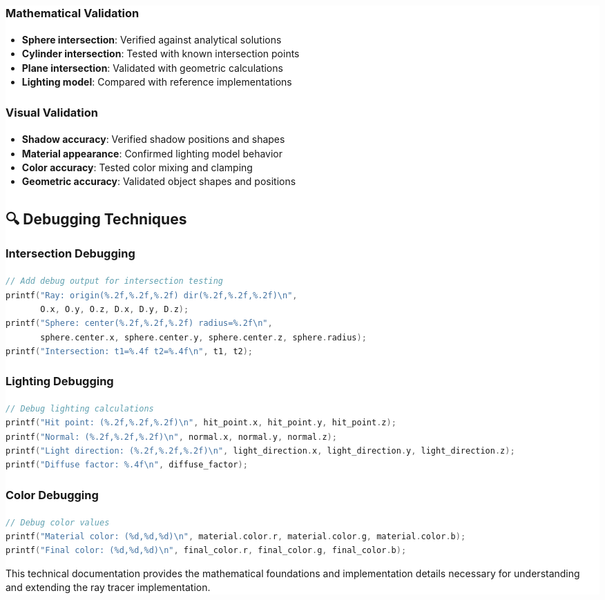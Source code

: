 ### Mathematical Validation
- **Sphere intersection**: Verified against analytical solutions
- **Cylinder intersection**: Tested with known intersection points
- **Plane intersection**: Validated with geometric calculations
- **Lighting model**: Compared with reference implementations

### Visual Validation
- **Shadow accuracy**: Verified shadow positions and shapes
- **Material appearance**: Confirmed lighting model behavior
- **Color accuracy**: Tested color mixing and clamping
- **Geometric accuracy**: Validated object shapes and positions

## 🔍 Debugging Techniques

### Intersection Debugging
```c
// Add debug output for intersection testing
printf("Ray: origin(%.2f,%.2f,%.2f) dir(%.2f,%.2f,%.2f)\n",
       O.x, O.y, O.z, D.x, D.y, D.z);
printf("Sphere: center(%.2f,%.2f,%.2f) radius=%.2f\n",
       sphere.center.x, sphere.center.y, sphere.center.z, sphere.radius);
printf("Intersection: t1=%.4f t2=%.4f\n", t1, t2);
```

### Lighting Debugging
```c
// Debug lighting calculations
printf("Hit point: (%.2f,%.2f,%.2f)\n", hit_point.x, hit_point.y, hit_point.z);
printf("Normal: (%.2f,%.2f,%.2f)\n", normal.x, normal.y, normal.z);
printf("Light direction: (%.2f,%.2f,%.2f)\n", light_direction.x, light_direction.y, light_direction.z);
printf("Diffuse factor: %.4f\n", diffuse_factor);
```

### Color Debugging
```c
// Debug color values
printf("Material color: (%d,%d,%d)\n", material.color.r, material.color.g, material.color.b);
printf("Final color: (%d,%d,%d)\n", final_color.r, final_color.g, final_color.b);
```

This technical documentation provides the mathematical foundations and implementation details necessary for understanding and extending the ray tracer implementation.
